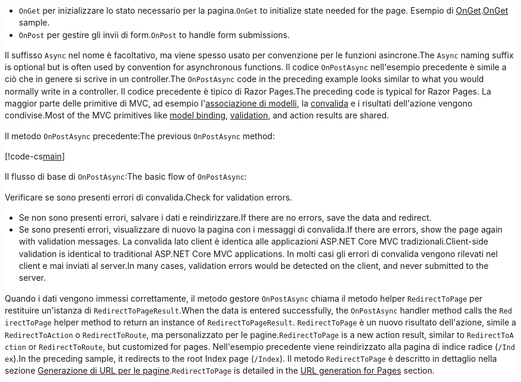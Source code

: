 * <span data-ttu-id="ff6a7-170">`OnGet` per inizializzare lo stato necessario per la pagina.</span><span class="sxs-lookup"><span data-stu-id="ff6a7-170">`OnGet` to initialize state needed for the page.</span></span> <span data-ttu-id="ff6a7-171">Esempio di [OnGet](#OnGet).</span><span class="sxs-lookup"><span data-stu-id="ff6a7-171">[OnGet](#OnGet) sample.</span></span>
* <span data-ttu-id="ff6a7-172">`OnPost` per gestire gli invii di form.</span><span class="sxs-lookup"><span data-stu-id="ff6a7-172">`OnPost` to handle form submissions.</span></span>

<span data-ttu-id="ff6a7-173">Il suffisso `Async` nel nome è facoltativo, ma viene spesso usato per convenzione per le funzioni asincrone.</span><span class="sxs-lookup"><span data-stu-id="ff6a7-173">The `Async` naming suffix is optional but is often used by convention for asynchronous functions.</span></span> <span data-ttu-id="ff6a7-174">Il codice `OnPostAsync` nell'esempio precedente è simile a ciò che in genere si scrive in un controller.</span><span class="sxs-lookup"><span data-stu-id="ff6a7-174">The `OnPostAsync` code in the preceding example looks similar to what you would normally write in a controller.</span></span> <span data-ttu-id="ff6a7-175">Il codice precedente è tipico di Razor Pages.</span><span class="sxs-lookup"><span data-stu-id="ff6a7-175">The preceding code is typical for Razor Pages.</span></span> <span data-ttu-id="ff6a7-176">La maggior parte delle primitive di MVC, ad esempio l'[associazione di modelli](xref:mvc/models/model-binding), la [convalida](xref:mvc/models/validation) e i risultati dell'azione vengono condivise.</span><span class="sxs-lookup"><span data-stu-id="ff6a7-176">Most of the MVC primitives like [model binding](xref:mvc/models/model-binding), [validation](xref:mvc/models/validation), and action results are shared.</span></span>  

<span data-ttu-id="ff6a7-177">Il metodo `OnPostAsync` precedente:</span><span class="sxs-lookup"><span data-stu-id="ff6a7-177">The previous `OnPostAsync` method:</span></span>

[!code-cs[main](index/sample/RazorPagesContacts/Pages/Create.cshtml.cs?name=snippet_OnPostAsync)]

<span data-ttu-id="ff6a7-178">Il flusso di base di `OnPostAsync`:</span><span class="sxs-lookup"><span data-stu-id="ff6a7-178">The basic flow of `OnPostAsync`:</span></span>

<span data-ttu-id="ff6a7-179">Verificare se sono presenti errori di convalida.</span><span class="sxs-lookup"><span data-stu-id="ff6a7-179">Check for validation errors.</span></span>

*  <span data-ttu-id="ff6a7-180">Se non sono presenti errori, salvare i dati e reindirizzare.</span><span class="sxs-lookup"><span data-stu-id="ff6a7-180">If there are no errors, save the data and redirect.</span></span>
*  <span data-ttu-id="ff6a7-181">Se sono presenti errori, visualizzare di nuovo la pagina con i messaggi di convalida.</span><span class="sxs-lookup"><span data-stu-id="ff6a7-181">If there are errors, show the page again with validation messages.</span></span> <span data-ttu-id="ff6a7-182">La convalida lato client è identica alle applicazioni ASP.NET Core MVC tradizionali.</span><span class="sxs-lookup"><span data-stu-id="ff6a7-182">Client-side validation is identical to traditional ASP.NET Core MVC applications.</span></span> <span data-ttu-id="ff6a7-183">In molti casi gli errori di convalida vengono rilevati nel client e mai inviati al server.</span><span class="sxs-lookup"><span data-stu-id="ff6a7-183">In many cases, validation errors would be detected on the client, and never submitted to the server.</span></span>

<span data-ttu-id="ff6a7-184">Quando i dati vengono immessi correttamente, il metodo gestore `OnPostAsync` chiama il metodo helper `RedirectToPage` per restituire un'istanza di `RedirectToPageResult`.</span><span class="sxs-lookup"><span data-stu-id="ff6a7-184">When the data is entered successfully, the `OnPostAsync` handler method calls the `RedirectToPage` helper method to return an instance of `RedirectToPageResult`.</span></span> <span data-ttu-id="ff6a7-185">`RedirectToPage` è un nuovo risultato dell'azione, simile a `RedirectToAction` o `RedirectToRoute`, ma personalizzato per le pagine.</span><span class="sxs-lookup"><span data-stu-id="ff6a7-185">`RedirectToPage` is a new action result, similar to `RedirectToAction` or `RedirectToRoute`, but customized for pages.</span></span> <span data-ttu-id="ff6a7-186">Nell'esempio precedente viene reindirizzato alla pagina di indice radice (`/Index`).</span><span class="sxs-lookup"><span data-stu-id="ff6a7-186">In the preceding sample, it redirects to the root Index page (`/Index`).</span></span> <span data-ttu-id="ff6a7-187">Il metodo `RedirectToPage` è descritto in dettaglio nella sezione [Generazione di URL per le pagine](#url_gen).</span><span class="sxs-lookup"><span data-stu-id="ff6a7-187">`RedirectToPage` is detailed in the [URL generation for Pages](#url_gen) section.</span></span>
